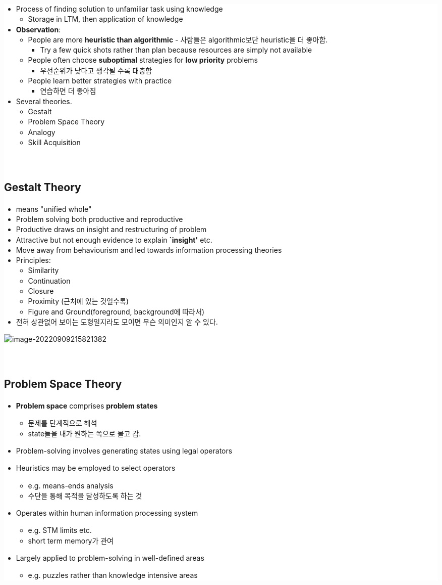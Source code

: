 - Process of finding solution to unfamiliar task using knowledge 
  - Storage in LTM, then application of knowledge 
- **Observation**: 
  - People are more **heuristic than algorithmic** - 사람들은 algorithmic보단 heuristic을 더 좋아함.
    - Try a few quick shots rather than plan because resources are simply not available
  - People often choose **suboptimal** strategies for **low priority** problems 
    - 우선순위가 낮다고 생각될 수록 대충함
  - People learn better strategies with practice 
    - 연습하면 더 좋아짐
- Several theories. 
  - Gestalt 
  - Problem Space Theory 
  - Analogy 
  - Skill Acquisition



<br>

## Gestalt Theory

- means "unified whole" 
- Problem solving both productive and reproductive 
- Productive draws on insight and restructuring of problem 
- Attractive but not enough evidence to explain **`insight'** etc. 
- Move away from behaviourism and led towards information processing theories 
- Principles: 
  - Similarity 
  - Continuation 
  - Closure 
  - Proximity (근처에 있는 것일수록)
  - Figure and Ground(foreground, background에 따라서)
- 전혀 상관없어 보이는 도형일지라도 모이면 무슨 의미인지 알 수 있다.

![image-20220909215821382](https://raw.githubusercontent.com/speardragon/save-image-repo/main/img/image-20220909215821382.png)

<br>

## Problem Space Theory

- **Problem space** comprises **problem states** 
  - 문제를 단계적으로 해석
  - state들을 내가 원하는 쪽으로 몰고 감.

- Problem-solving involves generating states using legal operators 
- Heuristics may be employed to select operators 
  - e.g. means-ends analysis 
  - 수단을 통해 목적을 달성하도록 하는 것
- Operates within human information processing system 
  - e.g. STM limits etc. 
  - short term memory가 관여
- Largely applied to problem-solving in well-defined areas 
  - e.g. puzzles rather than knowledge intensive areas
